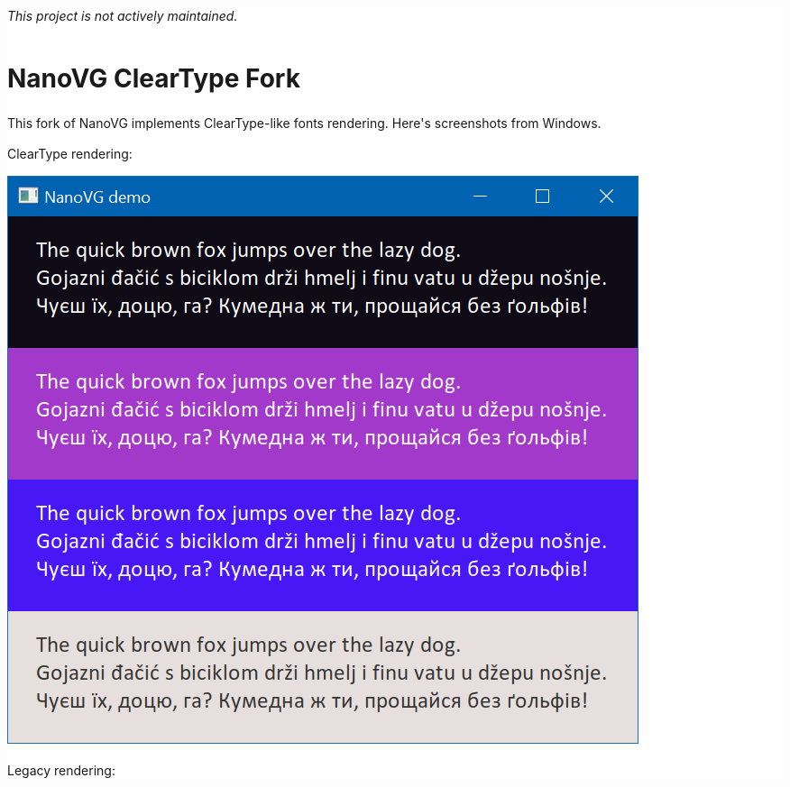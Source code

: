*This project is not actively maintained.*

# NanoVG ClearType Fork

This fork of NanoVG implements ClearType-like fonts rendering. Here's screenshots from Windows.

ClearType rendering:

<img style="image-rendering: optimizeSpeed; image-rendering: -moz-crisp-edges; image-rendering: -o-crisp-edges; image-rendering: -webkit-optimize-contrast; image-rendering: pixelated; image-rendering: optimize-contrast; -ms-interpolation-mode: nearest-neighbor;" src="clearType.png" >

Legacy rendering:
